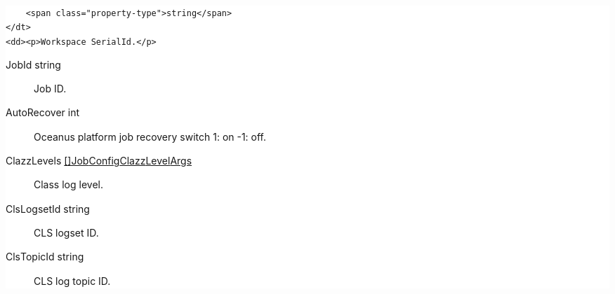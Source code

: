         <span class="property-type">string</span>
    </dt>
    <dd><p>Workspace SerialId.</p>
</dd></dl>
</pulumi-choosable>
</div>

<div>
<pulumi-choosable type="language" values="go">
<dl class="resources-properties"><dt class="property-required"
            title="Required">
        <span id="jobid_go">
<a data-swiftype-name="resource-property" data-swiftype-type="text" href="#jobid_go" style="color: inherit; text-decoration: inherit;">Job<wbr>Id</a>
</span>
        <span class="property-indicator"></span>
        <span class="property-type">string</span>
    </dt>
    <dd><p>Job ID.</p>
</dd><dt class="property-optional"
            title="Optional">
        <span id="autorecover_go">
<a data-swiftype-name="resource-property" data-swiftype-type="text" href="#autorecover_go" style="color: inherit; text-decoration: inherit;">Auto<wbr>Recover</a>
</span>
        <span class="property-indicator"></span>
        <span class="property-type">int</span>
    </dt>
    <dd><p>Oceanus platform job recovery switch 1: on -1: off.</p>
</dd><dt class="property-optional"
            title="Optional">
        <span id="clazzlevels_go">
<a data-swiftype-name="resource-property" data-swiftype-type="text" href="#clazzlevels_go" style="color: inherit; text-decoration: inherit;">Clazz<wbr>Levels</a>
</span>
        <span class="property-indicator"></span>
        <span class="property-type"><a href="#jobconfigclazzlevel">[]Job<wbr>Config<wbr>Clazz<wbr>Level<wbr>Args</a></span>
    </dt>
    <dd><p>Class log level.</p>
</dd><dt class="property-optional"
            title="Optional">
        <span id="clslogsetid_go">
<a data-swiftype-name="resource-property" data-swiftype-type="text" href="#clslogsetid_go" style="color: inherit; text-decoration: inherit;">Cls<wbr>Logset<wbr>Id</a>
</span>
        <span class="property-indicator"></span>
        <span class="property-type">string</span>
    </dt>
    <dd><p>CLS logset ID.</p>
</dd><dt class="property-optional"
            title="Optional">
        <span id="clstopicid_go">
<a data-swiftype-name="resource-property" data-swiftype-type="text" href="#clstopicid_go" style="color: inherit; text-decoration: inherit;">Cls<wbr>Topic<wbr>Id</a>
</span>
        <span class="property-indicator"></span>
        <span class="property-type">string</span>
    </dt>
    <dd><p>CLS log topic ID.</p>
</dd><dt class="property-optional"
            title="Optional">
        <span id="cosbucket_go">